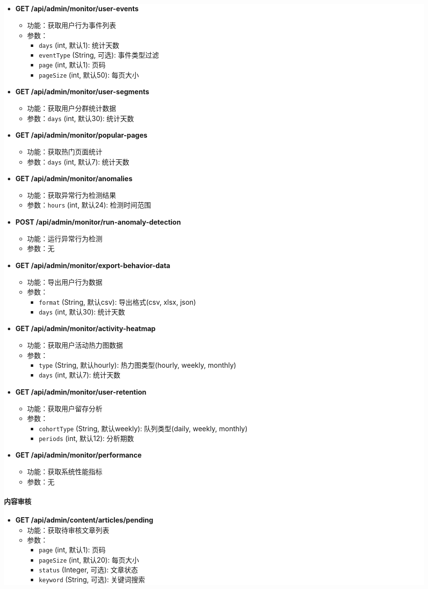 - **GET /api/admin/monitor/user-events**
  - 功能：获取用户行为事件列表
  - 参数：
    - `days` (int, 默认1): 统计天数
    - `eventType` (String, 可选): 事件类型过滤
    - `page` (int, 默认1): 页码
    - `pageSize` (int, 默认50): 每页大小

- **GET /api/admin/monitor/user-segments**
  - 功能：获取用户分群统计数据
  - 参数：`days` (int, 默认30): 统计天数

- **GET /api/admin/monitor/popular-pages**
  - 功能：获取热门页面统计
  - 参数：`days` (int, 默认7): 统计天数

- **GET /api/admin/monitor/anomalies**
  - 功能：获取异常行为检测结果
  - 参数：`hours` (int, 默认24): 检测时间范围

- **POST /api/admin/monitor/run-anomaly-detection**
  - 功能：运行异常行为检测
  - 参数：无

- **GET /api/admin/monitor/export-behavior-data**
  - 功能：导出用户行为数据
  - 参数：
    - `format` (String, 默认csv): 导出格式(csv, xlsx, json)
    - `days` (int, 默认30): 统计天数

- **GET /api/admin/monitor/activity-heatmap**
  - 功能：获取用户活动热力图数据
  - 参数：
    - `type` (String, 默认hourly): 热力图类型(hourly, weekly, monthly)
    - `days` (int, 默认7): 统计天数

- **GET /api/admin/monitor/user-retention**
  - 功能：获取用户留存分析
  - 参数：
    - `cohortType` (String, 默认weekly): 队列类型(daily, weekly, monthly)
    - `periods` (int, 默认12): 分析期数

- **GET /api/admin/monitor/performance**
  - 功能：获取系统性能指标
  - 参数：无

#### 内容审核
- **GET /api/admin/content/articles/pending**
  - 功能：获取待审核文章列表
  - 参数：
    - `page` (int, 默认1): 页码
    - `pageSize` (int, 默认20): 每页大小
    - `status` (Integer, 可选): 文章状态
    - `keyword` (String, 可选): 关键词搜索
